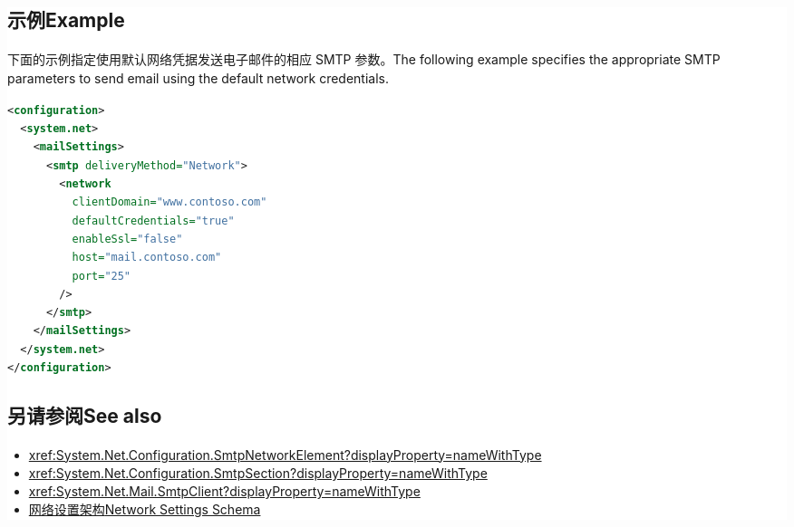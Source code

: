 ## <a name="example"></a><span data-ttu-id="75809-168">示例</span><span class="sxs-lookup"><span data-stu-id="75809-168">Example</span></span>  
 <span data-ttu-id="75809-169">下面的示例指定使用默认网络凭据发送电子邮件的相应 SMTP 参数。</span><span class="sxs-lookup"><span data-stu-id="75809-169">The following example specifies the appropriate SMTP parameters to send email using the default network credentials.</span></span>  
  
```xml  
<configuration>  
  <system.net>  
    <mailSettings>  
      <smtp deliveryMethod="Network">  
        <network  
          clientDomain="www.contoso.com"  
          defaultCredentials="true"  
          enableSsl="false"  
          host="mail.contoso.com"  
          port="25"  
        />  
      </smtp>  
    </mailSettings>  
  </system.net>  
</configuration>  
```  
  
## <a name="see-also"></a><span data-ttu-id="75809-170">另请参阅</span><span class="sxs-lookup"><span data-stu-id="75809-170">See also</span></span>

- <xref:System.Net.Configuration.SmtpNetworkElement?displayProperty=nameWithType>
- <xref:System.Net.Configuration.SmtpSection?displayProperty=nameWithType>
- <xref:System.Net.Mail.SmtpClient?displayProperty=nameWithType>
- [<span data-ttu-id="75809-171">网络设置架构</span><span class="sxs-lookup"><span data-stu-id="75809-171">Network Settings Schema</span></span>](index.md)
